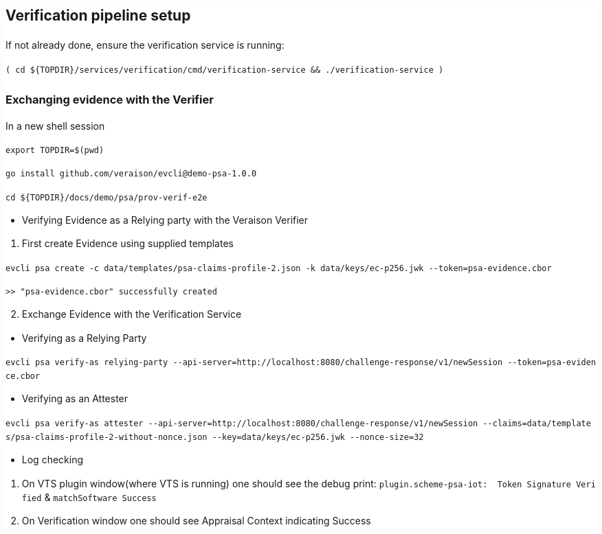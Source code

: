 ## Verification pipeline setup

If not already done, ensure the verification service is running:

```shell
( cd ${TOPDIR}/services/verification/cmd/verification-service && ./verification-service )
```
### Exchanging evidence with the Verifier

In a new shell session

```shell
export TOPDIR=$(pwd)
```

```shell
go install github.com/veraison/evcli@demo-psa-1.0.0
```

```shell
cd ${TOPDIR}/docs/demo/psa/prov-verif-e2e
```

* Verifying Evidence as a Relying party with the Veraison Verifier

1. First create Evidence using supplied templates

```shell
evcli psa create -c data/templates/psa-claims-profile-2.json -k data/keys/ec-p256.jwk --token=psa-evidence.cbor
```
` >> "psa-evidence.cbor" successfully created `

2. Exchange Evidence with the Verification Service

* Verifying as a Relying Party

```shell
evcli psa verify-as relying-party --api-server=http://localhost:8080/challenge-response/v1/newSession --token=psa-evidence.cbor
```

* Verifying as an Attester

```shell
evcli psa verify-as attester --api-server=http://localhost:8080/challenge-response/v1/newSession --claims=data/templates/psa-claims-profile-2-without-nonce.json --key=data/keys/ec-p256.jwk --nonce-size=32
```

* Log checking

1. On VTS plugin window(where VTS is running) one should see the debug print: `plugin.scheme-psa-iot:  Token Signature Verified` & `matchSoftware Success`

2. On Verification window one should see Appraisal Context indicating Success
